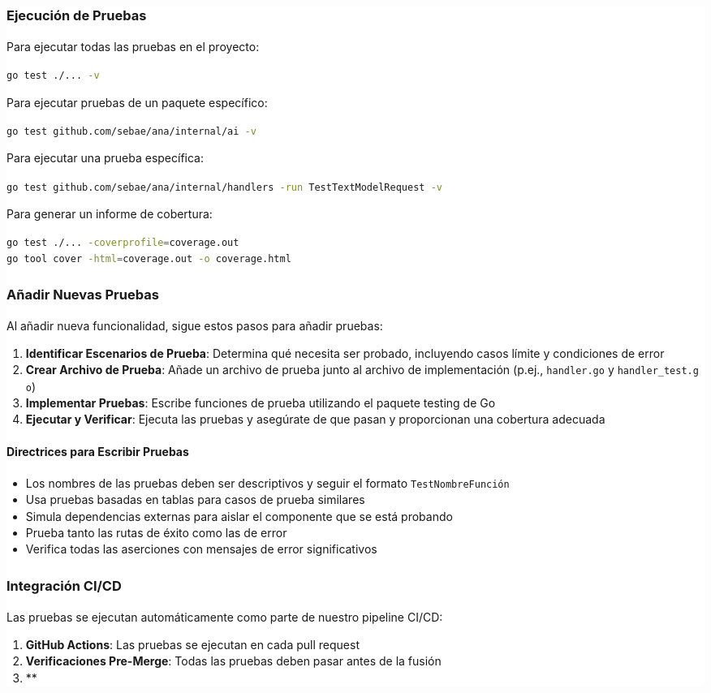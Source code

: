 ### Ejecución de Pruebas

Para ejecutar todas las pruebas en el proyecto:

```bash
go test ./... -v
```

Para ejecutar pruebas de un paquete específico:

```bash
go test github.com/sebae/ana/internal/ai -v
```

Para ejecutar una prueba específica:

```bash
go test github.com/sebae/ana/internal/handlers -run TestTextModelRequest -v
```

Para generar un informe de cobertura:

```bash
go test ./... -coverprofile=coverage.out
go tool cover -html=coverage.out -o coverage.html
```

### Añadir Nuevas Pruebas

Al añadir nueva funcionalidad, sigue estos pasos para añadir pruebas:

1. **Identificar Escenarios de Prueba**: Determina qué necesita ser probado, incluyendo casos límite y condiciones de error
2. **Crear Archivo de Prueba**: Añade un archivo de prueba junto al archivo de implementación (p.ej., `handler.go` y `handler_test.go`)
3. **Implementar Pruebas**: Escribe funciones de prueba utilizando el paquete testing de Go
4. **Ejecutar y Verificar**: Ejecuta las pruebas y asegúrate de que pasan y proporcionan una cobertura adecuada

#### Directrices para Escribir Pruebas

- Los nombres de las pruebas deben ser descriptivos y seguir el formato `TestNombreFunción`
- Usa pruebas basadas en tablas para casos de prueba similares
- Simula dependencias externas para aislar el componente que se está probando
- Prueba tanto las rutas de éxito como las de error
- Verifica todas las aserciones con mensajes de error significativos

### Integración CI/CD

Las pruebas se ejecutan automáticamente como parte de nuestro pipeline CI/CD:

1. **GitHub Actions**: Las pruebas se ejecutan en cada pull request
2. **Verificaciones Pre-Merge**: Todas las pruebas deben pasar antes de la fusión
3. **

